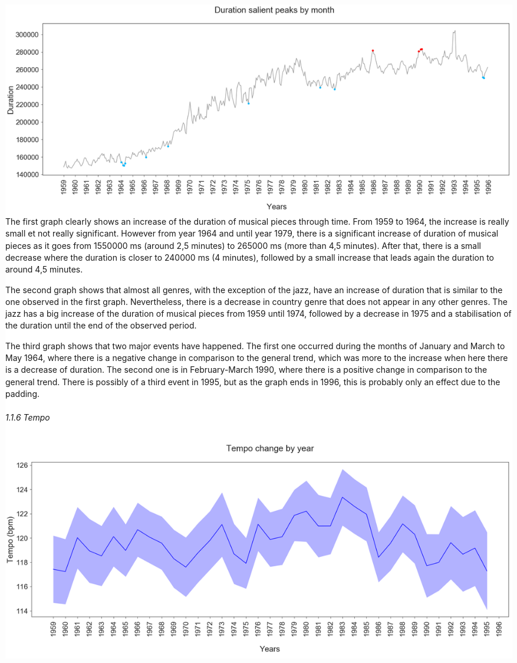 <img src="images/drifts/duration.png" alt="drawing" width="900"/>
The first graph clearly shows an increase of the duration of musical pieces through time. From 1959 to 1964, the increase is really small et not really significant. However from year 1964 and until year 1979, there is a significant increase of duration of musical pieces as it goes from 1550000 ms (around 2,5 minutes) to 265000 ms (more than 4,5 minutes). After that, there is a small decrease where the duration is closer to 240000 ms (4 minutes), followed by a small increase that leads again the duration to around 4,5 minutes.

The second graph shows that almost all genres, with the exception of the jazz, have an increase of duration that is similar to the one observed in the first graph. Nevertheless, there is a decrease in country genre that does not appear in any other genres. The jazz has a big increase of the duration of musical pieces from 1959 until 1974, followed by a decrease in 1975 and a stabilisation of the duration until the end of the observed period.

The third graph shows that two major events have happened. The first one occurred during the months of January and March to May 1964, where there is a negative change in comparison to the general trend, which was more to the increase when here there is a decrease of duration. The second one is in February-March 1990, where there is a positive change in comparison to the general trend. There is possibly of a third event in 1995, but as the graph ends in 1996, this is probably only an effect due to the padding.


###### 1.1.6 Tempo
<img src="images/yearly_features_change/tempo.png" alt="drawing" width="900"/>